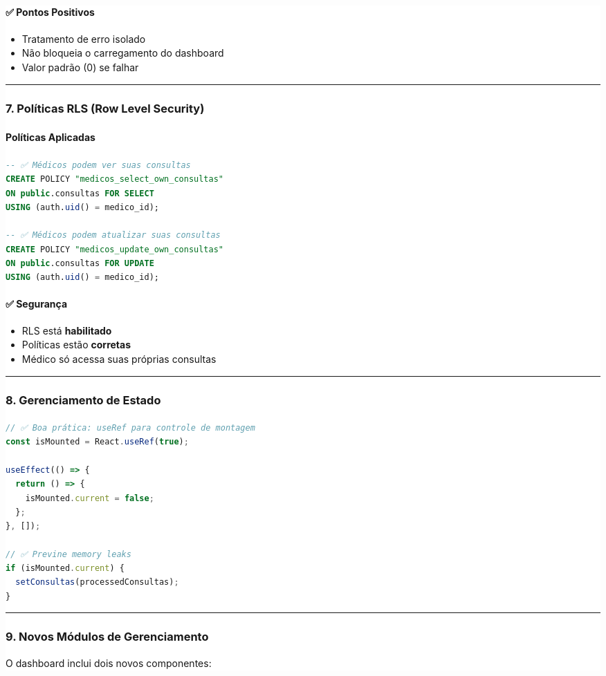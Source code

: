 #### ✅ Pontos Positivos
- Tratamento de erro isolado
- Não bloqueia o carregamento do dashboard
- Valor padrão (0) se falhar

---

### 7. **Políticas RLS (Row Level Security)**

#### Políticas Aplicadas
```sql
-- ✅ Médicos podem ver suas consultas
CREATE POLICY "medicos_select_own_consultas" 
ON public.consultas FOR SELECT 
USING (auth.uid() = medico_id);

-- ✅ Médicos podem atualizar suas consultas
CREATE POLICY "medicos_update_own_consultas" 
ON public.consultas FOR UPDATE 
USING (auth.uid() = medico_id);
```

#### ✅ Segurança
- RLS está **habilitado**
- Políticas estão **corretas**
- Médico só acessa suas próprias consultas

---

### 8. **Gerenciamento de Estado**

```typescript
// ✅ Boa prática: useRef para controle de montagem
const isMounted = React.useRef(true);

useEffect(() => {
  return () => {
    isMounted.current = false;
  };
}, []);

// ✅ Previne memory leaks
if (isMounted.current) {
  setConsultas(processedConsultas);
}
```

---

### 9. **Novos Módulos de Gerenciamento**

O dashboard inclui dois novos componentes:
